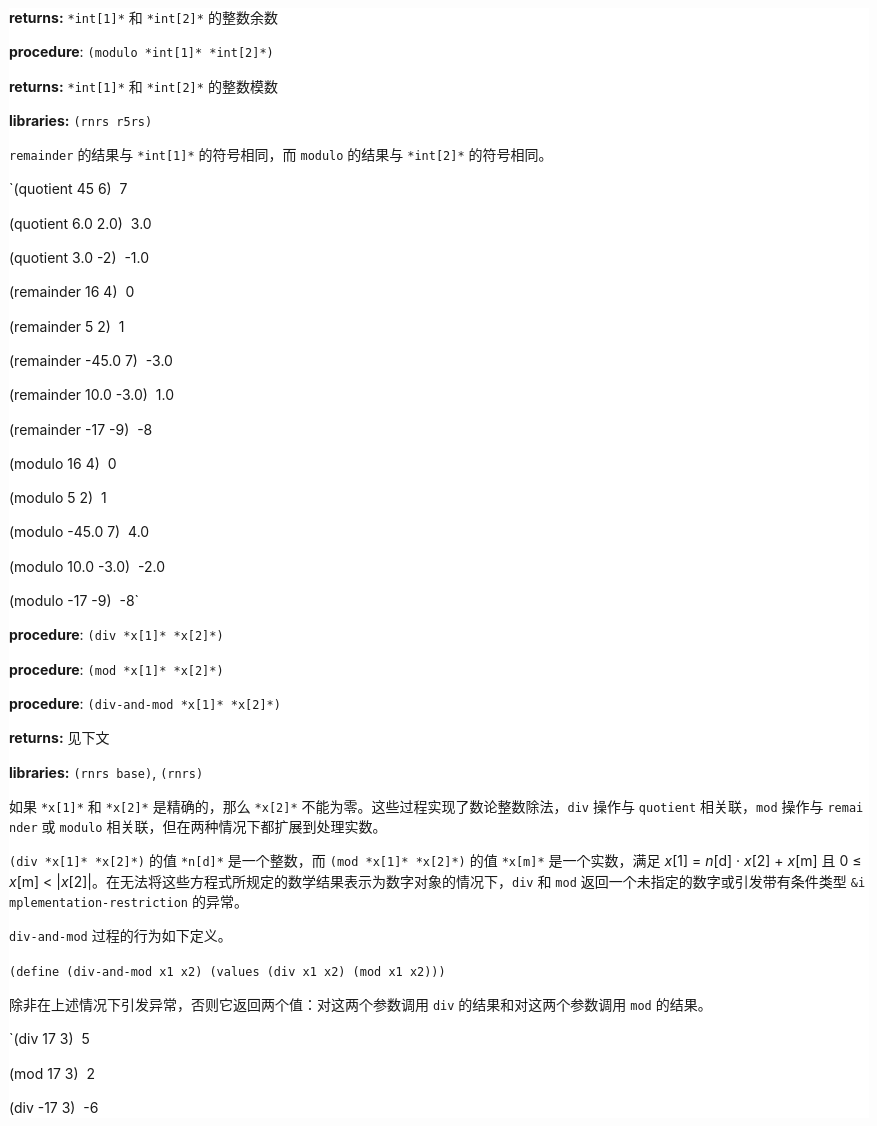 **returns:** `*int[1]*` 和 `*int[2]*` 的整数余数

**procedure**: `(modulo *int[1]* *int[2]*)`

**returns:** `*int[1]*` 和 `*int[2]*` 的整数模数

**libraries:** `(rnrs r5rs)`

`remainder` 的结果与 `*int[1]*` 的符号相同，而 `modulo` 的结果与 `*int[2]*` 的符号相同。

`(quotient 45 6) ![<graphic>](ch6_0.gif) 7

(quotient 6.0 2.0) ![<graphic>](ch6_0.gif) 3.0

(quotient 3.0 -2) ![<graphic>](ch6_0.gif) -1.0

(remainder 16 4) ![<graphic>](ch6_0.gif) 0

(remainder 5 2) ![<graphic>](ch6_0.gif) 1

(remainder -45.0 7) ![<graphic>](ch6_0.gif) -3.0

(remainder 10.0 -3.0) ![<graphic>](ch6_0.gif) 1.0

(remainder -17 -9) ![<graphic>](ch6_0.gif) -8

(modulo 16 4) ![<graphic>](ch6_0.gif) 0

(modulo 5 2) ![<graphic>](ch6_0.gif) 1

(modulo -45.0 7) ![<graphic>](ch6_0.gif) 4.0

(modulo 10.0 -3.0) ![<graphic>](ch6_0.gif) -2.0

(modulo -17 -9) ![<graphic>](ch6_0.gif) -8`

**procedure**: `(div *x[1]* *x[2]*)`

**procedure**: `(mod *x[1]* *x[2]*)`

**procedure**: `(div-and-mod *x[1]* *x[2]*)`

**returns:** 见下文

**libraries:** `(rnrs base)`, `(rnrs)`

如果 `*x[1]*` 和 `*x[2]*` 是精确的，那么 `*x[2]*` 不能为零。这些过程实现了数论整数除法，`div` 操作与 `quotient` 相关联，`mod` 操作与 `remainder` 或 `modulo` 相关联，但在两种情况下都扩展到处理实数。

`(div *x[1]* *x[2]*)` 的值 `*n[d]*` 是一个整数，而 `(mod *x[1]* *x[2]*)` 的值 `*x[m]*` 是一个实数，满足 *x*[1] = *n*[d] · *x*[2] + *x*[m] 且 0 ≤ *x*[m] < |*x*[2]|。在无法将这些方程式所规定的数学结果表示为数字对象的情况下，`div` 和 `mod` 返回一个未指定的数字或引发带有条件类型 `&implementation-restriction` 的异常。

`div-and-mod` 过程的行为如下定义。

`(define (div-and-mod x1 x2) (values (div x1 x2) (mod x1 x2)))`

除非在上述情况下引发异常，否则它返回两个值：对这两个参数调用 `div` 的结果和对这两个参数调用 `mod` 的结果。

`(div 17 3) ![<graphic>](ch6_0.gif) 5

(mod 17 3) ![<graphic>](ch6_0.gif) 2

(div -17 3) ![<graphic>](ch6_0.gif) -6
